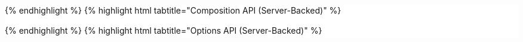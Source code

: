 </template>

<script>

import {
  PdfViewerComponent, Toolbar, Magnification, Navigation, LinkAnnotation,
  BookmarkView, Annotation, ThumbnailView, Print, TextSelection,
  TextSearch, FormFields, FormDesigner, PageOrganizer
} from '@syncfusion/ej2-vue-pdfviewer';

export default {
  name: "App",
  components: {
    "ejs-pdfviewer": PdfViewerComponent
  },
  data() {
    return {
      documentPath: "https://cdn.syncfusion.com/content/pdf/pdf-succinctly.pdf",
      resourceUrl: 'https://cdn.syncfusion.com/ej2/25.1.35/dist/ej2-pdfviewer-lib',
    };
  },
  provide: {
    PdfViewer: [Toolbar, Magnification, Navigation, LinkAnnotation, BookmarkView, Annotation,
      ThumbnailView, Print, TextSelection, TextSearch, FormFields, FormDesigner, PageOrganizer]
  },
}
</script>

{% endhighlight %}
{% highlight html tabtitle="Composition API (Server-Backed)" %}

<template>
  <div id="app">
    <ejs-pdfviewer id="pdfViewer" ref="pdfviewer" :documentPath="documentPath" :serviceUrl="serviceUrl"
      :enableTextMarkupAnnotation="false">
    </ejs-pdfviewer>
  </div>
</template>

<script setup>

import {
  PdfViewerComponent as EjsPdfviewer, Toolbar, Magnification, Navigation, LinkAnnotation,
  BookmarkView, Annotation, ThumbnailView, Print, TextSelection,
  TextSearch, FormFields, FormDesigner, PageOrganizer
} from '@syncfusion/ej2-vue-pdfviewer';

const serviceUrl = "https://document.syncfusion.com/web-services/pdf-viewer/api/pdfviewer";
const documentPath = "https://cdn.syncfusion.com/content/pdf/pdf-succinctly.pdf";

provide('PdfViewer', [Toolbar, Magnification, Navigation, LinkAnnotation, BookmarkView, Annotation,
  ThumbnailView, Print, TextSelection, TextSearch, FormFields, FormDesigner, PageOrganizer])

</script>

{% endhighlight %}
{% highlight html tabtitle="Options API (Server-Backed)" %}

<template>
  <div id="app">
    <ejs-pdfviewer id="pdfViewer" ref="pdfviewer" :documentPath="documentPath" :serviceUrl="serviceUrl"
      :enableTextMarkupAnnotation="false">
    </ejs-pdfviewer>
  </div>
</template>

<script>

import {
  PdfViewerComponent, Toolbar, Magnification, Navigation, LinkAnnotation,